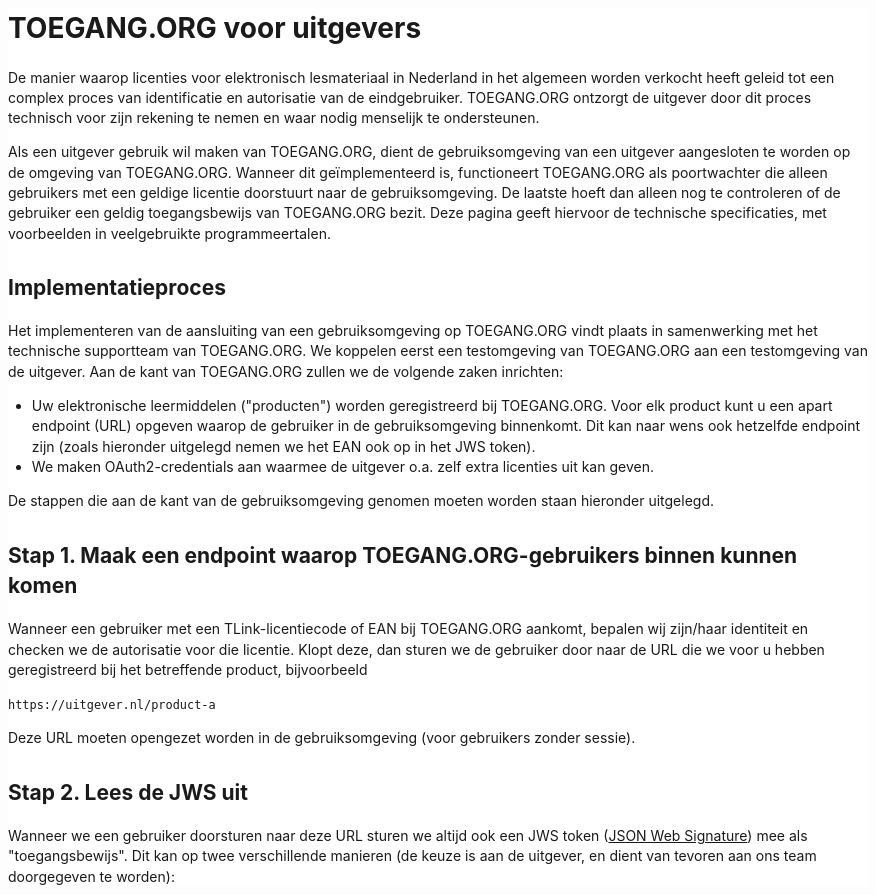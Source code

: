 # TOEGANG.ORG voor uitgevers

De manier waarop licenties voor elektronisch lesmateriaal in Nederland in het algemeen worden verkocht heeft geleid tot
een complex proces van identificatie en autorisatie van de eindgebruiker. TOEGANG.ORG ontzorgt de uitgever door dit proces
technisch voor zijn rekening te nemen en waar nodig menselijk te ondersteunen. 

Als een uitgever gebruik wil maken van TOEGANG.ORG, dient de gebruiksomgeving van een uitgever aangesloten te worden
op de omgeving van TOEGANG.ORG. Wanneer dit geïmplementeerd is, functioneert TOEGANG.ORG als poortwachter die alleen
gebruikers met een geldige licentie doorstuurt naar de gebruiksomgeving. De laatste hoeft dan alleen nog te controleren
of de gebruiker een geldig toegangsbewijs van TOEGANG.ORG bezit. Deze pagina geeft hiervoor de technische specificaties, 
met voorbeelden in veelgebruikte programmeertalen.

## Implementatieproces

Het implementeren van de aansluiting van een gebruiksomgeving op TOEGANG.ORG vindt plaats in samenwerking met het technische
supportteam van TOEGANG.ORG. We koppelen eerst een testomgeving van TOEGANG.ORG aan een testomgeving van de uitgever. Aan de
kant van TOEGANG.ORG zullen we de volgende zaken inrichten:

* Uw elektronische leermiddelen ("producten") worden geregistreerd bij TOEGANG.ORG. Voor elk product kunt u een
apart endpoint (URL) opgeven waarop de gebruiker in de gebruiksomgeving binnenkomt. Dit kan naar wens ook hetzelfde endpoint
zijn (zoals hieronder uitgelegd nemen we het EAN ook op in het JWS token).
* We maken OAuth2-credentials aan waarmee de uitgever o.a. zelf extra licenties uit kan geven.

De stappen die aan de kant van de gebruiksomgeving genomen moeten worden staan hieronder uitgelegd.

## Stap 1. Maak een endpoint waarop TOEGANG.ORG-gebruikers binnen kunnen komen

Wanneer een gebruiker met een TLink-licentiecode of EAN bij TOEGANG.ORG aankomt, bepalen wij zijn/haar identiteit en checken
we de autorisatie voor die licentie. Klopt deze, dan sturen we de gebruiker door naar de URL die we voor u hebben geregistreerd bij
het betreffende product, bijvoorbeeld
```
https://uitgever.nl/product-a
```
Deze URL moeten opengezet worden in de gebruiksomgeving (voor gebruikers zonder sessie).

## Stap 2. Lees de JWS uit

Wanneer we een gebruiker doorsturen
naar deze URL sturen we altijd ook een JWS token ([JSON Web Signature](https://tools.ietf.org/html/rfc7515)) mee als "toegangsbewijs".
Dit kan op twee verschillende manieren (de keuze is aan de uitgever, en dient van tevoren aan ons team doorgegeven te worden):
